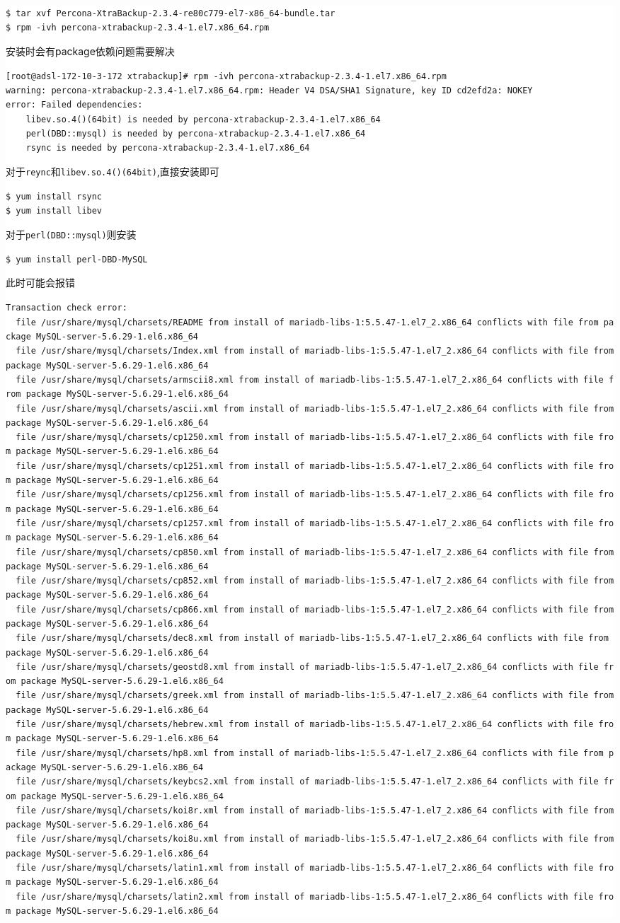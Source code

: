     $ tar xvf Percona-XtraBackup-2.3.4-re80c779-el7-x86_64-bundle.tar
    $ rpm -ivh percona-xtrabackup-2.3.4-1.el7.x86_64.rpm

安装时会有package依赖问题需要解决

    [root@adsl-172-10-3-172 xtrabackup]# rpm -ivh percona-xtrabackup-2.3.4-1.el7.x86_64.rpm
	warning: percona-xtrabackup-2.3.4-1.el7.x86_64.rpm: Header V4 DSA/SHA1 Signature, key ID cd2efd2a: NOKEY
	error: Failed dependencies:
        libev.so.4()(64bit) is needed by percona-xtrabackup-2.3.4-1.el7.x86_64
        perl(DBD::mysql) is needed by percona-xtrabackup-2.3.4-1.el7.x86_64
        rsync is needed by percona-xtrabackup-2.3.4-1.el7.x86_64 
  对于`reync`和`libev.so.4()(64bit)`,直接安装即可
  

    $ yum install rsync
    $ yum install libev
对于`perl(DBD::mysql)`则安装
	

    $ yum install perl-DBD-MySQL

此时可能会报错

    Transaction check error:
	  file /usr/share/mysql/charsets/README from install of mariadb-libs-1:5.5.47-1.el7_2.x86_64 conflicts with file from package MySQL-server-5.6.29-1.el6.x86_64
	  file /usr/share/mysql/charsets/Index.xml from install of mariadb-libs-1:5.5.47-1.el7_2.x86_64 conflicts with file from package MySQL-server-5.6.29-1.el6.x86_64
	  file /usr/share/mysql/charsets/armscii8.xml from install of mariadb-libs-1:5.5.47-1.el7_2.x86_64 conflicts with file from package MySQL-server-5.6.29-1.el6.x86_64
	  file /usr/share/mysql/charsets/ascii.xml from install of mariadb-libs-1:5.5.47-1.el7_2.x86_64 conflicts with file from package MySQL-server-5.6.29-1.el6.x86_64
	  file /usr/share/mysql/charsets/cp1250.xml from install of mariadb-libs-1:5.5.47-1.el7_2.x86_64 conflicts with file from package MySQL-server-5.6.29-1.el6.x86_64
	  file /usr/share/mysql/charsets/cp1251.xml from install of mariadb-libs-1:5.5.47-1.el7_2.x86_64 conflicts with file from package MySQL-server-5.6.29-1.el6.x86_64
	  file /usr/share/mysql/charsets/cp1256.xml from install of mariadb-libs-1:5.5.47-1.el7_2.x86_64 conflicts with file from package MySQL-server-5.6.29-1.el6.x86_64
	  file /usr/share/mysql/charsets/cp1257.xml from install of mariadb-libs-1:5.5.47-1.el7_2.x86_64 conflicts with file from package MySQL-server-5.6.29-1.el6.x86_64
	  file /usr/share/mysql/charsets/cp850.xml from install of mariadb-libs-1:5.5.47-1.el7_2.x86_64 conflicts with file from package MySQL-server-5.6.29-1.el6.x86_64
	  file /usr/share/mysql/charsets/cp852.xml from install of mariadb-libs-1:5.5.47-1.el7_2.x86_64 conflicts with file from package MySQL-server-5.6.29-1.el6.x86_64
	  file /usr/share/mysql/charsets/cp866.xml from install of mariadb-libs-1:5.5.47-1.el7_2.x86_64 conflicts with file from package MySQL-server-5.6.29-1.el6.x86_64
	  file /usr/share/mysql/charsets/dec8.xml from install of mariadb-libs-1:5.5.47-1.el7_2.x86_64 conflicts with file from package MySQL-server-5.6.29-1.el6.x86_64
	  file /usr/share/mysql/charsets/geostd8.xml from install of mariadb-libs-1:5.5.47-1.el7_2.x86_64 conflicts with file from package MySQL-server-5.6.29-1.el6.x86_64
	  file /usr/share/mysql/charsets/greek.xml from install of mariadb-libs-1:5.5.47-1.el7_2.x86_64 conflicts with file from package MySQL-server-5.6.29-1.el6.x86_64
	  file /usr/share/mysql/charsets/hebrew.xml from install of mariadb-libs-1:5.5.47-1.el7_2.x86_64 conflicts with file from package MySQL-server-5.6.29-1.el6.x86_64
	  file /usr/share/mysql/charsets/hp8.xml from install of mariadb-libs-1:5.5.47-1.el7_2.x86_64 conflicts with file from package MySQL-server-5.6.29-1.el6.x86_64
	  file /usr/share/mysql/charsets/keybcs2.xml from install of mariadb-libs-1:5.5.47-1.el7_2.x86_64 conflicts with file from package MySQL-server-5.6.29-1.el6.x86_64
	  file /usr/share/mysql/charsets/koi8r.xml from install of mariadb-libs-1:5.5.47-1.el7_2.x86_64 conflicts with file from package MySQL-server-5.6.29-1.el6.x86_64
	  file /usr/share/mysql/charsets/koi8u.xml from install of mariadb-libs-1:5.5.47-1.el7_2.x86_64 conflicts with file from package MySQL-server-5.6.29-1.el6.x86_64
	  file /usr/share/mysql/charsets/latin1.xml from install of mariadb-libs-1:5.5.47-1.el7_2.x86_64 conflicts with file from package MySQL-server-5.6.29-1.el6.x86_64
	  file /usr/share/mysql/charsets/latin2.xml from install of mariadb-libs-1:5.5.47-1.el7_2.x86_64 conflicts with file from package MySQL-server-5.6.29-1.el6.x86_64
